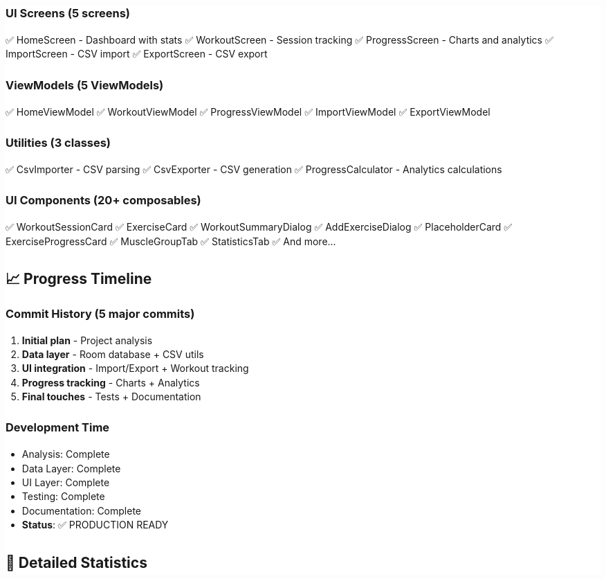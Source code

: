 ### UI Screens (5 screens)
✅ HomeScreen - Dashboard with stats
✅ WorkoutScreen - Session tracking
✅ ProgressScreen - Charts and analytics
✅ ImportScreen - CSV import
✅ ExportScreen - CSV export

### ViewModels (5 ViewModels)
✅ HomeViewModel
✅ WorkoutViewModel
✅ ProgressViewModel
✅ ImportViewModel
✅ ExportViewModel

### Utilities (3 classes)
✅ CsvImporter - CSV parsing
✅ CsvExporter - CSV generation
✅ ProgressCalculator - Analytics calculations

### UI Components (20+ composables)
✅ WorkoutSessionCard
✅ ExerciseCard
✅ WorkoutSummaryDialog
✅ AddExerciseDialog
✅ PlaceholderCard
✅ ExerciseProgressCard
✅ MuscleGroupTab
✅ StatisticsTab
✅ And more...

## 📈 Progress Timeline

### Commit History (5 major commits)
1. **Initial plan** - Project analysis
2. **Data layer** - Room database + CSV utils
3. **UI integration** - Import/Export + Workout tracking
4. **Progress tracking** - Charts + Analytics
5. **Final touches** - Tests + Documentation

### Development Time
- Analysis: Complete
- Data Layer: Complete
- UI Layer: Complete
- Testing: Complete
- Documentation: Complete
- **Status**: ✅ PRODUCTION READY

## 🔢 Detailed Statistics
